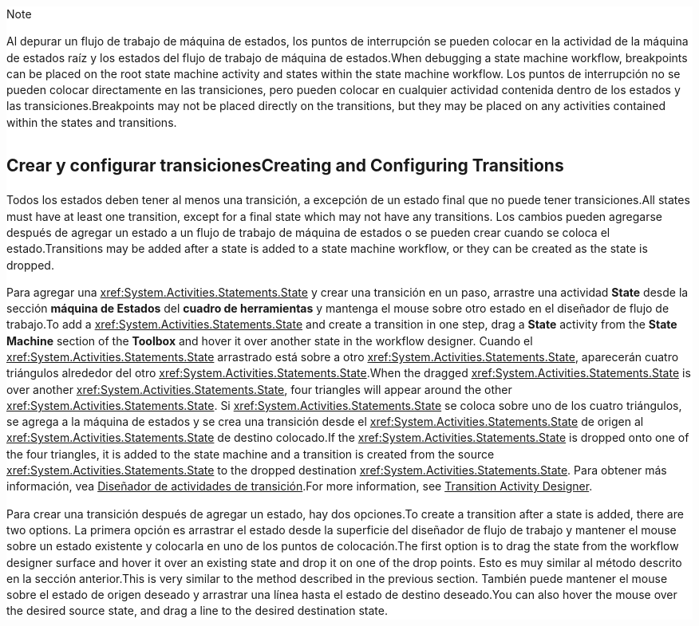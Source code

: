   
> [!NOTE]
> <span data-ttu-id="09f52-138">Al depurar un flujo de trabajo de máquina de estados, los puntos de interrupción se pueden colocar en la actividad de la máquina de estados raíz y los estados del flujo de trabajo de máquina de estados.</span><span class="sxs-lookup"><span data-stu-id="09f52-138">When debugging a state machine workflow, breakpoints can be placed on the root state machine activity and states within the state machine workflow.</span></span> <span data-ttu-id="09f52-139">Los puntos de interrupción no se pueden colocar directamente en las transiciones, pero pueden colocar en cualquier actividad contenida dentro de los estados y las transiciones.</span><span class="sxs-lookup"><span data-stu-id="09f52-139">Breakpoints may not be placed directly on the transitions, but they may be placed on any activities contained within the states and transitions.</span></span>  
  
## <a name="creating-and-configuring-transitions"></a><span data-ttu-id="09f52-140">Crear y configurar transiciones</span><span class="sxs-lookup"><span data-stu-id="09f52-140">Creating and Configuring Transitions</span></span>  
 <span data-ttu-id="09f52-141">Todos los estados deben tener al menos una transición, a excepción de un estado final que no puede tener transiciones.</span><span class="sxs-lookup"><span data-stu-id="09f52-141">All states must have at least one transition, except for a final state which may not have any transitions.</span></span> <span data-ttu-id="09f52-142">Los cambios pueden agregarse después de agregar un estado a un flujo de trabajo de máquina de estados o se pueden crear cuando se coloca el estado.</span><span class="sxs-lookup"><span data-stu-id="09f52-142">Transitions may be added after a state is added to a state machine workflow, or they can be created as the state is dropped.</span></span>  
  
 <span data-ttu-id="09f52-143">Para agregar una <xref:System.Activities.Statements.State> y crear una transición en un paso, arrastre una actividad **State** desde la sección **máquina de Estados** del **cuadro de herramientas** y mantenga el mouse sobre otro estado en el diseñador de flujo de trabajo.</span><span class="sxs-lookup"><span data-stu-id="09f52-143">To add a <xref:System.Activities.Statements.State> and create a transition in one step, drag a **State** activity from the **State Machine** section of the **Toolbox** and hover it over another state in the workflow designer.</span></span> <span data-ttu-id="09f52-144">Cuando el <xref:System.Activities.Statements.State> arrastrado está sobre a otro <xref:System.Activities.Statements.State>, aparecerán cuatro triángulos alrededor del otro <xref:System.Activities.Statements.State>.</span><span class="sxs-lookup"><span data-stu-id="09f52-144">When the dragged <xref:System.Activities.Statements.State> is over another <xref:System.Activities.Statements.State>, four triangles will appear around the other <xref:System.Activities.Statements.State>.</span></span> <span data-ttu-id="09f52-145">Si <xref:System.Activities.Statements.State> se coloca sobre uno de los cuatro triángulos, se agrega a la máquina de estados y se crea una transición desde el <xref:System.Activities.Statements.State> de origen al <xref:System.Activities.Statements.State> de destino colocado.</span><span class="sxs-lookup"><span data-stu-id="09f52-145">If the <xref:System.Activities.Statements.State> is dropped onto one of the four triangles, it is added to the state machine and a transition is created from the source <xref:System.Activities.Statements.State> to the dropped destination <xref:System.Activities.Statements.State>.</span></span> <span data-ttu-id="09f52-146">Para obtener más información, vea [Diseñador de actividades de transición](/visualstudio/workflow-designer/transition-activity-designer).</span><span class="sxs-lookup"><span data-stu-id="09f52-146">For more information, see [Transition Activity Designer](/visualstudio/workflow-designer/transition-activity-designer).</span></span>  
  
 <span data-ttu-id="09f52-147">Para crear una transición después de agregar un estado, hay dos opciones.</span><span class="sxs-lookup"><span data-stu-id="09f52-147">To create a transition after a state is added, there are two options.</span></span> <span data-ttu-id="09f52-148">La primera opción es arrastrar el estado desde la superficie del diseñador de flujo de trabajo y mantener el mouse sobre un estado existente y colocarla en uno de los puntos de colocación.</span><span class="sxs-lookup"><span data-stu-id="09f52-148">The first option is to drag the state from the workflow designer surface and hover it over an existing state and drop it on one of the drop points.</span></span> <span data-ttu-id="09f52-149">Esto es muy similar al método descrito en la sección anterior.</span><span class="sxs-lookup"><span data-stu-id="09f52-149">This is very similar to the method described in the previous section.</span></span> <span data-ttu-id="09f52-150">También puede mantener el mouse sobre el estado de origen deseado y arrastrar una línea hasta el estado de destino deseado.</span><span class="sxs-lookup"><span data-stu-id="09f52-150">You can also hover the mouse over the desired source state, and drag a line to the desired destination state.</span></span>  
  